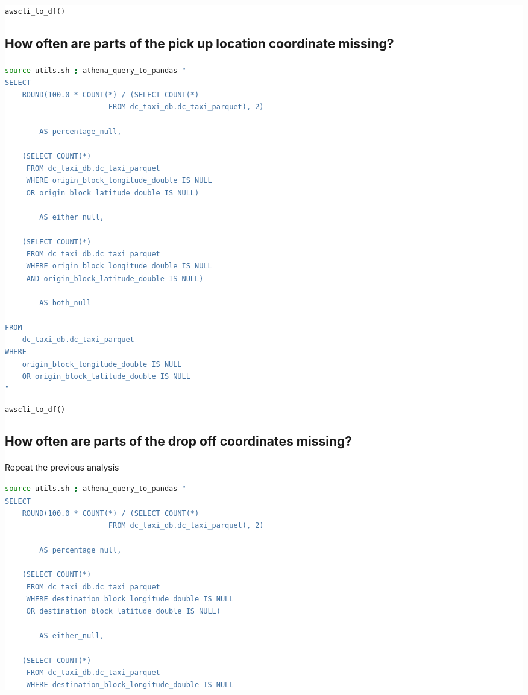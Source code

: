 ```python id="qovgo1ToGByv"
awscli_to_df()
```


## How often are parts of the pick up location coordinate missing?


```bash id="SzuPPwdlRkQo"
source utils.sh ; athena_query_to_pandas "
SELECT
    ROUND(100.0 * COUNT(*) / (SELECT COUNT(*)
                        FROM dc_taxi_db.dc_taxi_parquet), 2)

        AS percentage_null,

    (SELECT COUNT(*)
     FROM dc_taxi_db.dc_taxi_parquet
     WHERE origin_block_longitude_double IS NULL
     OR origin_block_latitude_double IS NULL)

        AS either_null,

    (SELECT COUNT(*)
     FROM dc_taxi_db.dc_taxi_parquet
     WHERE origin_block_longitude_double IS NULL
     AND origin_block_latitude_double IS NULL)

        AS both_null

FROM
    dc_taxi_db.dc_taxi_parquet
WHERE
    origin_block_longitude_double IS NULL
    OR origin_block_latitude_double IS NULL
"
```

```python id="i1-i7wx-R9Op"
awscli_to_df()
```


## How often are parts of the drop off coordinates missing?

Repeat the previous analysis


```bash id="pWp6SMuySyXM"
source utils.sh ; athena_query_to_pandas "
SELECT
    ROUND(100.0 * COUNT(*) / (SELECT COUNT(*)
                        FROM dc_taxi_db.dc_taxi_parquet), 2)

        AS percentage_null,

    (SELECT COUNT(*)
     FROM dc_taxi_db.dc_taxi_parquet
     WHERE destination_block_longitude_double IS NULL
     OR destination_block_latitude_double IS NULL)

        AS either_null,

    (SELECT COUNT(*)
     FROM dc_taxi_db.dc_taxi_parquet
     WHERE destination_block_longitude_double IS NULL
```